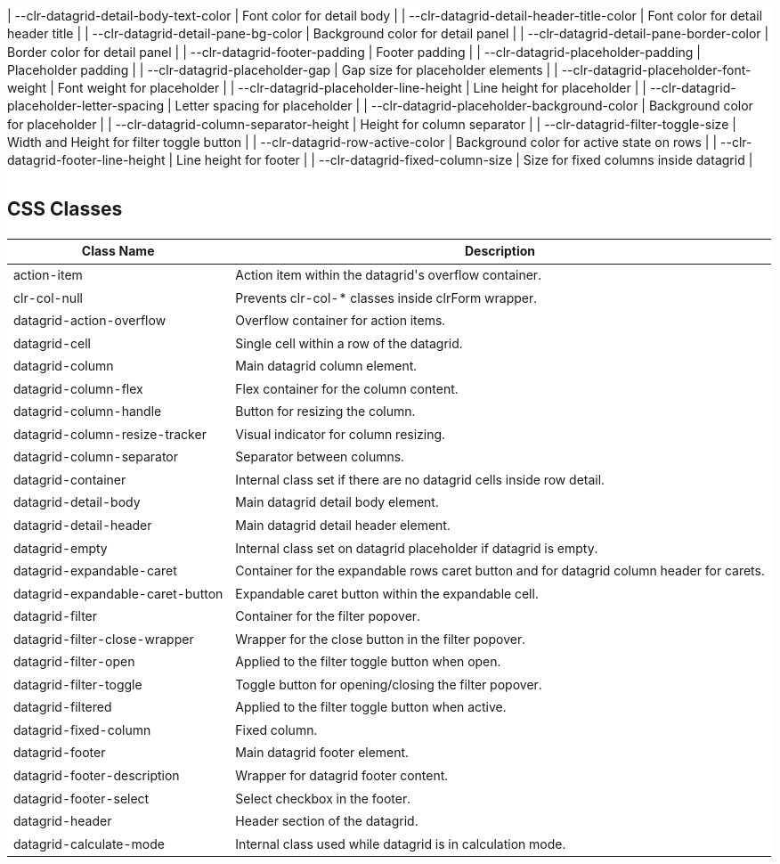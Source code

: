 | --clr-datagrid-detail-body-text-color                | Font color for detail body                                               |
| --clr-datagrid-detail-header-title-color             | Font color for detail header title                                       |
| --clr-datagrid-detail-pane-bg-color                  | Background color for detail panel                                        |
| --clr-datagrid-detail-pane-border-color              | Border color for detail panel                                            |
| --clr-datagrid-footer-padding                        | Footer padding                                                           |
| --clr-datagrid-placeholder-padding                   | Placeholder padding                                                      |
| --clr-datagrid-placeholder-gap                       | Gap size for placeholder elements                                        |
| --clr-datagrid-placeholder-font-weight               | Font weight for placeholder                                              |
| --clr-datagrid-placeholder-line-height               | Line height for placeholder                                              |
| --clr-datagrid-placeholder-letter-spacing            | Letter spacing for placeholder                                           |
| --clr-datagrid-placeholder-background-color          | Background color for placeholder                                         |
| --clr-datagrid-column-separator-height               | Height for column separator                                              |
| --clr-datagrid-filter-toggle-size                    | Width and Height for filter toggle button                                |
| --clr-datagrid-row-active-color                      | Background color for active state on rows                                |
| --clr-datagrid-footer-line-height                    | Line height for footer                                                   |
| --clr-datagrid-fixed-column-size                     | Size for fixed columns inside datagrid                                   |

## CSS Classes

| Class Name                       | Description                                                                                    |
| -------------------------------- | ---------------------------------------------------------------------------------------------- |
| action-item                      | Action item within the datagrid's overflow container.                                          |
| clr-col-null                     | Prevents clr-col-\* classes inside clrForm wrapper.                                            |
| datagrid-action-overflow         | Overflow container for action items.                                                           |
| datagrid-cell                    | Single cell within a row of the datagrid.                                                      |
| datagrid-column                  | Main datagrid column element.                                                                  |
| datagrid-column-flex             | Flex container for the column content.                                                         |
| datagrid-column-handle           | Button for resizing the column.                                                                |
| datagrid-column-resize-tracker   | Visual indicator for column resizing.                                                          |
| datagrid-column-separator        | Separator between columns.                                                                     |
| datagrid-container               | Internal class set if there are no datagrid cells inside row detail.                           |
| datagrid-detail-body             | Main datagrid detail body element.                                                             |
| datagrid-detail-header           | Main datagrid detail header element.                                                           |
| datagrid-empty                   | Internal class set on datagrid placeholder if datagrid is empty.                               |
| datagrid-expandable-caret        | Container for the expandable rows caret button and for datagrid column header for carets.      |
| datagrid-expandable-caret-button | Expandable caret button within the expandable cell.                                            |
| datagrid-filter                  | Container for the filter popover.                                                              |
| datagrid-filter-close-wrapper    | Wrapper for the close button in the filter popover.                                            |
| datagrid-filter-open             | Applied to the filter toggle button when open.                                                 |
| datagrid-filter-toggle           | Toggle button for opening/closing the filter popover.                                          |
| datagrid-filtered                | Applied to the filter toggle button when active.                                               |
| datagrid-fixed-column            | Fixed column.                                                                                  |
| datagrid-footer                  | Main datagrid footer element.                                                                  |
| datagrid-footer-description      | Wrapper for datagrid footer content.                                                           |
| datagrid-footer-select           | Select checkbox in the footer.                                                                 |
| datagrid-header                  | Header section of the datagrid.                                                                |
| datagrid-calculate-mode          | Internal class used while datagrid is in calculation mode.                                     |